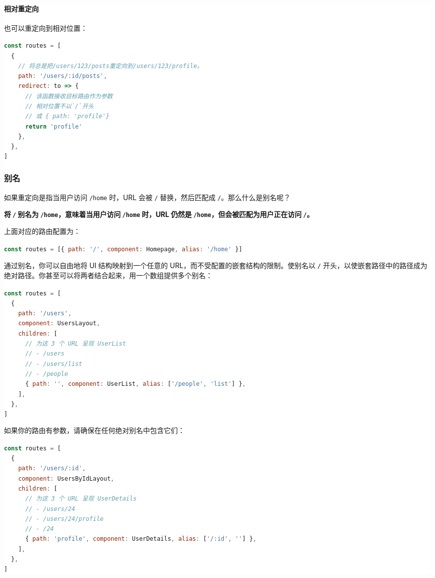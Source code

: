 #### 相对重定向

也可以重定向到相对位置：

```js
const routes = [
  {
    // 将总是把/users/123/posts重定向到/users/123/profile。
    path: '/users/:id/posts',
    redirect: to => {
      // 该函数接收目标路由作为参数
      // 相对位置不以`/`开头
      // 或 { path: 'profile'}
      return 'profile'
    },
  },
]
```

### 别名

如果重定向是指当用户访问 `/home` 时，URL 会被 `/` 替换，然后匹配成 `/`。那么什么是别名呢？

**将 `/` 别名为 `/home`，意味着当用户访问 `/home` 时，URL 仍然是 `/home`，但会被匹配为用户正在访问 `/`。**

上面对应的路由配置为：

```js
const routes = [{ path: '/', component: Homepage, alias: '/home' }]
```

通过别名，你可以自由地将 UI 结构映射到一个任意的 URL，而不受配置的嵌套结构的限制。使别名以 `/` 开头，以使嵌套路径中的路径成为绝对路径。你甚至可以将两者结合起来，用一个数组提供多个别名：

```js
const routes = [
  {
    path: '/users',
    component: UsersLayout,
    children: [
      // 为这 3 个 URL 呈现 UserList
      // - /users
      // - /users/list
      // - /people
      { path: '', component: UserList, alias: ['/people', 'list'] },
    ],
  },
]
```

如果你的路由有参数，请确保在任何绝对别名中包含它们：

```js
const routes = [
  {
    path: '/users/:id',
    component: UsersByIdLayout,
    children: [
      // 为这 3 个 URL 呈现 UserDetails
      // - /users/24
      // - /users/24/profile
      // - /24
      { path: 'profile', component: UserDetails, alias: ['/:id', ''] },
    ],
  },
]
```
